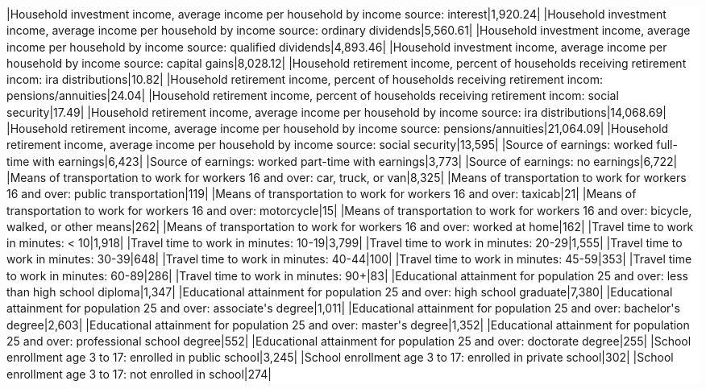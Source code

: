 |Household investment income, average income per household by income source: interest|1,920.24|
|Household investment income, average income per household by income source: ordinary dividends|5,560.61|
|Household investment income, average income per household by income source: qualified dividends|4,893.46|
|Household investment income, average income per household by income source: capital gains|8,028.12|
|Household retirement income, percent of households receiving retirement incom: ira distributions|10.82|
|Household retirement income, percent of households receiving retirement incom: pensions/annuities|24.04|
|Household retirement income, percent of households receiving retirement incom: social security|17.49|
|Household retirement income, average income per household by income source: ira distributions|14,068.69|
|Household retirement income, average income per household by income source: pensions/annuities|21,064.09|
|Household retirement income, average income per household by income source: social security|13,595|
|Source of earnings: worked full-time with earnings|6,423|
|Source of earnings: worked part-time with earnings|3,773|
|Source of earnings: no earnings|6,722|
|Means of transportation to work for workers 16 and over: car, truck, or van|8,325|
|Means of transportation to work for workers 16 and over: public transportation|119|
|Means of transportation to work for workers 16 and over: taxicab|21|
|Means of transportation to work for workers 16 and over: motorcycle|15|
|Means of transportation to work for workers 16 and over: bicycle, walked, or other means|262|
|Means of transportation to work for workers 16 and over: worked at home|162|
|Travel time to work in minutes: < 10|1,918|
|Travel time to work in minutes: 10-19|3,799|
|Travel time to work in minutes: 20-29|1,555|
|Travel time to work in minutes: 30-39|648|
|Travel time to work in minutes: 40-44|100|
|Travel time to work in minutes: 45-59|353|
|Travel time to work in minutes: 60-89|286|
|Travel time to work in minutes: 90+|83|
|Educational attainment for population 25 and over: less than high school diploma|1,347|
|Educational attainment for population 25 and over: high school graduate|7,380|
|Educational attainment for population 25 and over: associate's degree|1,011|
|Educational attainment for population 25 and over: bachelor's degree|2,603|
|Educational attainment for population 25 and over: master's degree|1,352|
|Educational attainment for population 25 and over: professional school degree|552|
|Educational attainment for population 25 and over: doctorate degree|255|
|School enrollment age 3 to 17: enrolled in public school|3,245|
|School enrollment age 3 to 17: enrolled in private school|302|
|School enrollment age 3 to 17: not enrolled in school|274|
